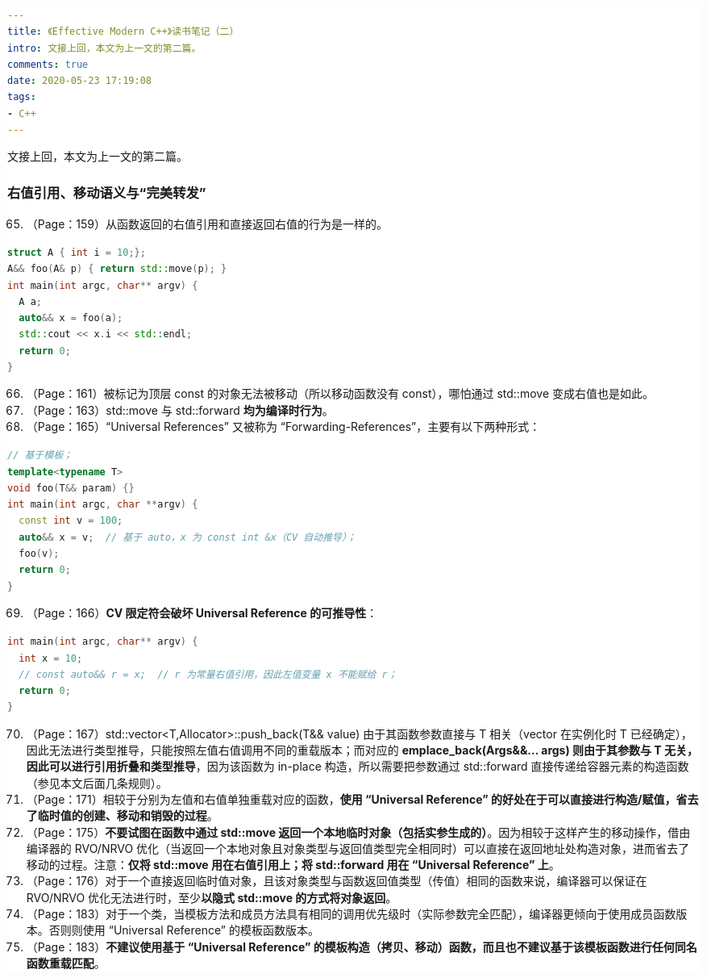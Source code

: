 ```yaml
---
title: 《Effective Modern C++》读书笔记（二）
intro: 文接上回，本文为上一文的第二篇。
comments: true
date: 2020-05-23 17:19:08
tags:
- C++
---
```


文接上回，本文为上一文的第二篇。

### 右值引用、移动语义与“完美转发”

65. （Page：159）从函数返回的右值引用和直接返回右值的行为是一样的。

```cpp
struct A { int i = 10;};
A&& foo(A& p) { return std::move(p); }
int main(int argc, char** argv) {
  A a;
  auto&& x = foo(a);
  std::cout << x.i << std::endl;
  return 0;    
}
```

66. （Page：161）被标记为顶层 const 的对象无法被移动（所以移动函数没有 const），哪怕通过 std::move 变成右值也是如此。
67. （Page：163）std::move 与 std::forward **均为编译时行为**。
68. （Page：165）“Universal References” 又被称为 “Forwarding-References”，主要有以下两种形式：

```cpp
// 基于模板；
template<typename T>
void foo(T&& param) {}
int main(int argc, char **argv) {
  const int v = 100;
  auto&& x = v;  // 基于 auto，x 为 const int &x（CV 自动推导）；
  foo(v);
  return 0;
}
```

69. （Page：166）**CV 限定符会破坏 Universal Reference 的可推导性**：

```cpp
int main(int argc, char** argv) {
  int x = 10;
  // const auto&& r = x;  // r 为常量右值引用，因此左值变量 x 不能赋给 r；
  return 0;    
} 
```

70. （Page：167）std::vector<T,Allocator>::push_back(T&& value) 由于其函数参数直接与 T 相关（vector 在实例化时 T 已经确定），因此无法进行类型推导，只能按照左值右值调用不同的重载版本；而对应的 **emplace_back(Args&&... args) 则由于其参数与 T 无关，因此可以进行引用折叠和类型推导**，因为该函数为 in-place 构造，所以需要把参数通过 std::forward 直接传递给容器元素的构造函数（参见本文后面几条规则）。
71. （Page：171）相较于分别为左值和右值单独重载对应的函数，**使用 “Universal Reference” 的好处在于可以直接进行构造/赋值，省去了临时值的创建、移动和销毁的过程**。
72. （Page：175）**不要试图在函数中通过 std::move 返回一个本地临时对象（包括实参生成的）**。因为相较于这样产生的移动操作，借由编译器的 RVO/NRVO 优化（当返回一个本地对象且对象类型与返回值类型完全相同时）可以直接在返回地址处构造对象，进而省去了移动的过程。注意：**仅将 std::move 用在右值引用上；将 std::forward 用在 “Universal Reference” 上**。
73. （Page：176）对于一个直接返回临时值对象，且该对象类型与函数返回值类型（传值）相同的函数来说，编译器可以保证在 RVO/NRVO 优化无法进行时，至少**以隐式 std::move 的方式将对象返回**。
74. （Page：183）对于一个类，当模板方法和成员方法具有相同的调用优先级时（实际参数完全匹配），编译器更倾向于使用成员函数版本。否则则使用 “Universal Reference” 的模板函数版本。
75. （Page：183）**不建议使用基于 “Universal Reference” 的模板构造（拷贝、移动）函数，而且也不建议基于该模板函数进行任何同名函数重载匹配**。